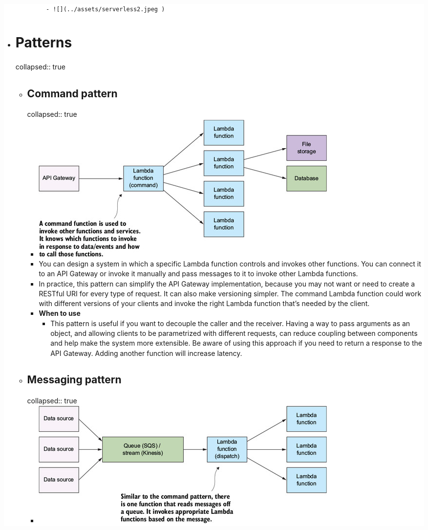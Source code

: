 				- ![](../assets/serverless2.jpeg )
- # Patterns
  collapsed:: true
	- ## Command pattern
	  collapsed:: true
		- ![](../assets/serverless3.jpeg )
		- You can design a system in which a specific Lambda function controls and invokes other functions. You can connect it to an API Gateway or invoke it manually and pass messages to it to invoke other Lambda functions.
		- In practice, this pattern can simplify the API Gateway implementation, because you may not want or need to create a RESTful URI for every type of request. It can also make versioning simpler. The command Lambda function could work with different versions of your clients and invoke the right Lambda function that’s needed by the client.
		- **When to use**
			- This pattern is useful if you want to decouple the caller and the receiver. Having a way to pass arguments as an object, and allowing clients to be parametrized with different requests, can reduce coupling between components and help make the system more extensible. Be aware of using this approach if you need to return a response to the API Gateway. Adding another function will increase latency.
	- ## Messaging pattern
	  collapsed:: true
		- ![](../assets/serverless4.jpeg )